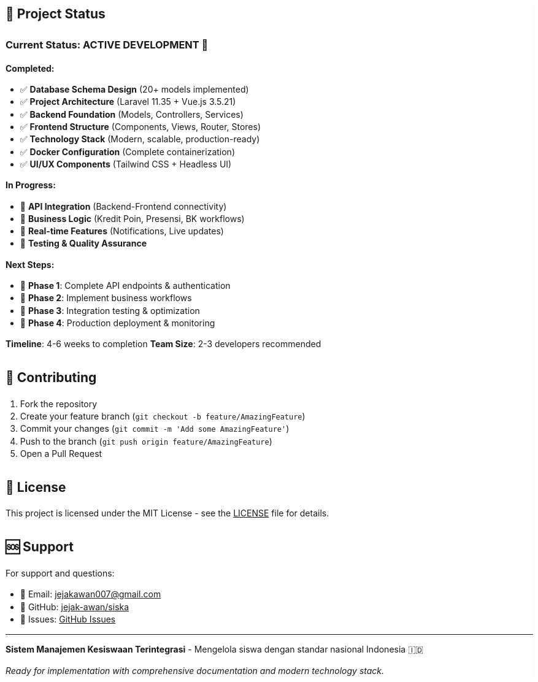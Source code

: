 ## 🚀 Project Status

### **Current Status: ACTIVE DEVELOPMENT** 🚧

**Completed:**
- ✅ **Database Schema Design** (20+ models implemented)
- ✅ **Project Architecture** (Laravel 11.35 + Vue.js 3.5.21)
- ✅ **Backend Foundation** (Models, Controllers, Services)
- ✅ **Frontend Structure** (Components, Views, Router, Stores)
- ✅ **Technology Stack** (Modern, scalable, production-ready)
- ✅ **Docker Configuration** (Complete containerization)
- ✅ **UI/UX Components** (Tailwind CSS + Headless UI)

**In Progress:**
- 🔄 **API Integration** (Backend-Frontend connectivity)
- 🔄 **Business Logic** (Kredit Poin, Presensi, BK workflows)
- 🔄 **Real-time Features** (Notifications, Live updates)
- 🔄 **Testing & Quality Assurance**

**Next Steps:**
- 🔄 **Phase 1**: Complete API endpoints & authentication
- 🔄 **Phase 2**: Implement business workflows
- 🔄 **Phase 3**: Integration testing & optimization
- 🔄 **Phase 4**: Production deployment & monitoring

**Timeline**: 4-6 weeks to completion
**Team Size**: 2-3 developers recommended

## 🤝 Contributing

1. Fork the repository
2. Create your feature branch (`git checkout -b feature/AmazingFeature`)
3. Commit your changes (`git commit -m 'Add some AmazingFeature'`)
4. Push to the branch (`git push origin feature/AmazingFeature`)
5. Open a Pull Request

## 📝 License

This project is licensed under the MIT License - see the [LICENSE](LICENSE) file for details.

## 🆘 Support

For support and questions:
- 📧 Email: jejakawan007@gmail.com
- 📱 GitHub: [jejak-awan/siska](https://github.com/jejak-awan/siska)
- 💬 Issues: [GitHub Issues](https://github.com/jejak-awan/siska/issues)

---

**Sistem Manajemen Kesiswaan Terintegrasi** - Mengelola siswa dengan standar nasional Indonesia 🇮🇩

*Ready for implementation with comprehensive documentation and modern technology stack.*
